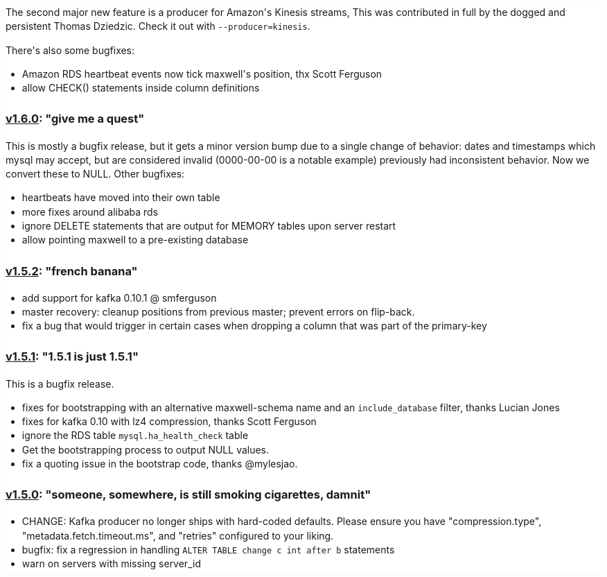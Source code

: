 The second major new feature is a producer for Amazon's Kinesis streams,
This was contributed in full by the dogged and persistent Thomas Dziedzic.
Check it out with `--producer=kinesis`.

There's also some bugfixes:
- Amazon RDS heartbeat events now tick maxwell's position, thx Scott Ferguson
- allow CHECK() statements inside column definitions

### [v1.6.0](https://github.com/zendesk/maxwell/releases/tag/v1.6.0): "give me a quest"

This is mostly a bugfix release, but it gets a minor version bump due to
a single change of behavior: dates and timestamps which mysql may
accept, but are considered invalid (0000-00-00 is a notable example)
previously had inconsistent behavior.  Now we convert these to NULL.
Other bugfixes:
- heartbeats have moved into their own table
- more fixes around alibaba rds
- ignore DELETE statements that are output for MEMORY tables upon server
  restart
- allow pointing maxwell to a pre-existing database

### [v1.5.2](https://github.com/zendesk/maxwell/releases/tag/v1.5.2): "french banana"


- add support for kafka 0.10.1 @ smferguson
- master recovery: cleanup positions from previous master; prevent
  errors on flip-back.
- fix a bug that would trigger in certain cases when dropping a column
  that was part of the primary-key

### [v1.5.1](https://github.com/zendesk/maxwell/releases/tag/v1.5.1): "1.5.1 is just 1.5.1"

This is a bugfix release.
- fixes for bootstrapping with an alternative maxwell-schema name and an
  `include_database` filter, thanks Lucian Jones
- fixes for kafka 0.10 with lz4 compression, thanks Scott Ferguson
- ignore the RDS table `mysql.ha_health_check` table
- Get the bootstrapping process to output NULL values.
- fix a quoting issue in the bootstrap code, thanks @mylesjao.

### [v1.5.0](https://github.com/zendesk/maxwell/releases/tag/v1.5.0): "someone, somewhere, is still smoking cigarettes, damnit"


- CHANGE: Kafka producer no longer ships with hard-coded defaults.
  Please ensure you have "compression.type", "metadata.fetch.timeout.ms", and "retries"
  configured to your liking.
- bugfix: fix a regression in handling `ALTER TABLE change c int after b` statements
- warn on servers with missing server_id

